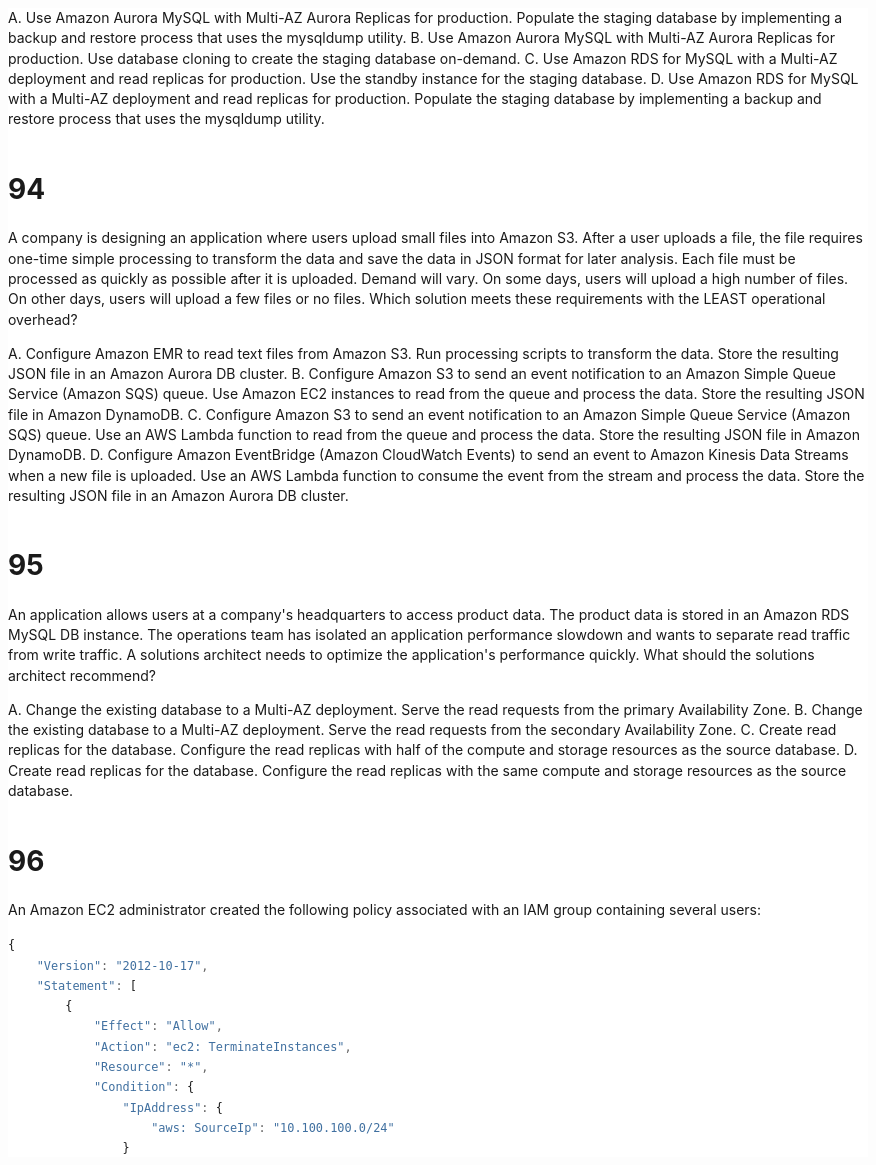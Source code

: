 A. Use Amazon Aurora MySQL with Multi-AZ Aurora Replicas for production. Populate the staging database by implementing a backup and restore process that uses the mysqldump utility.
B. Use Amazon Aurora MySQL with Multi-AZ Aurora Replicas for production. Use database cloning to create the staging database on-demand.
C. Use Amazon RDS for MySQL with a Multi-AZ deployment and read replicas for production. Use the standby instance for the staging database.
D. Use Amazon RDS for MySQL with a Multi-AZ deployment and read replicas for production. Populate the staging database by implementing a backup and restore process that uses the mysqldump utility.
 
# 94
A company is designing an application where users upload small files into Amazon S3. After a user uploads a file, the file requires one-time simple processing to transform the data and save the data in JSON format for later analysis.
Each file must be processed as quickly as possible after it is uploaded. Demand will vary. On some days, users will upload a high number of files. On other days, users will upload a few files or no files.
Which solution meets these requirements with the LEAST operational overhead?

A. Configure Amazon EMR to read text files from Amazon S3. Run processing scripts to transform the data. Store the resulting JSON file in an Amazon Aurora DB cluster.
B. Configure Amazon S3 to send an event notification to an Amazon Simple Queue Service (Amazon SQS) queue. Use Amazon EC2 instances to read from the queue and process the data. Store the resulting JSON file in Amazon DynamoDB.
C. Configure Amazon S3 to send an event notification to an Amazon Simple Queue Service (Amazon SQS) queue. Use an AWS Lambda function to read from the queue and process the data. Store the resulting JSON file in Amazon DynamoDB.
D. Configure Amazon EventBridge (Amazon CloudWatch Events) to send an event to Amazon Kinesis Data Streams when a new file is uploaded. Use an AWS Lambda function to consume the event from the stream and process the data. Store the resulting JSON file in an Amazon Aurora DB cluster.
 
# 95
An application allows users at a company's headquarters to access product data. The product data is stored in an Amazon RDS MySQL DB instance. The operations team has isolated an application performance slowdown and wants to separate read traffic from write traffic. A solutions architect needs to optimize the application's performance quickly.
What should the solutions architect recommend?

A. Change the existing database to a Multi-AZ deployment. Serve the read requests from the primary Availability Zone.
B. Change the existing database to a Multi-AZ deployment. Serve the read requests from the secondary Availability Zone.
C. Create read replicas for the database. Configure the read replicas with half of the compute and storage resources as the source database.
D. Create read replicas for the database. Configure the read replicas with the same compute and storage resources as the source database. 

# 96
An Amazon EC2 administrator created the following policy associated with an IAM group containing several users:
```javascript
{
    "Version": "2012-10-17", 
    "Statement": [
        {
            "Effect": "Allow",
            "Action": "ec2: TerminateInstances",
            "Resource": "*",
            "Condition": {
                "IpAddress": {
                    "aws: SourceIp": "10.100.100.0/24"
                }
```